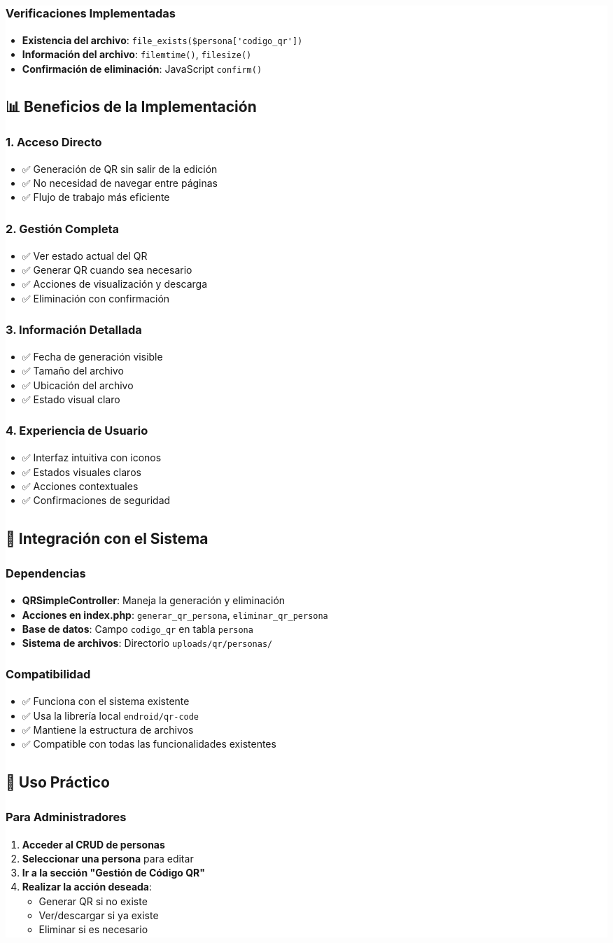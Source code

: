 ### Verificaciones Implementadas
- **Existencia del archivo**: `file_exists($persona['codigo_qr'])`
- **Información del archivo**: `filemtime()`, `filesize()`
- **Confirmación de eliminación**: JavaScript `confirm()`

## 📊 Beneficios de la Implementación

### 1. **Acceso Directo**
- ✅ Generación de QR sin salir de la edición
- ✅ No necesidad de navegar entre páginas
- ✅ Flujo de trabajo más eficiente

### 2. **Gestión Completa**
- ✅ Ver estado actual del QR
- ✅ Generar QR cuando sea necesario
- ✅ Acciones de visualización y descarga
- ✅ Eliminación con confirmación

### 3. **Información Detallada**
- ✅ Fecha de generación visible
- ✅ Tamaño del archivo
- ✅ Ubicación del archivo
- ✅ Estado visual claro

### 4. **Experiencia de Usuario**
- ✅ Interfaz intuitiva con iconos
- ✅ Estados visuales claros
- ✅ Acciones contextuales
- ✅ Confirmaciones de seguridad

## 🔗 Integración con el Sistema

### Dependencias
- **QRSimpleController**: Maneja la generación y eliminación
- **Acciones en index.php**: `generar_qr_persona`, `eliminar_qr_persona`
- **Base de datos**: Campo `codigo_qr` en tabla `persona`
- **Sistema de archivos**: Directorio `uploads/qr/personas/`

### Compatibilidad
- ✅ Funciona con el sistema existente
- ✅ Usa la librería local `endroid/qr-code`
- ✅ Mantiene la estructura de archivos
- ✅ Compatible con todas las funcionalidades existentes

## 🚀 Uso Práctico

### Para Administradores
1. **Acceder al CRUD de personas**
2. **Seleccionar una persona** para editar
3. **Ir a la sección "Gestión de Código QR"**
4. **Realizar la acción deseada**:
   - Generar QR si no existe
   - Ver/descargar si ya existe
   - Eliminar si es necesario
